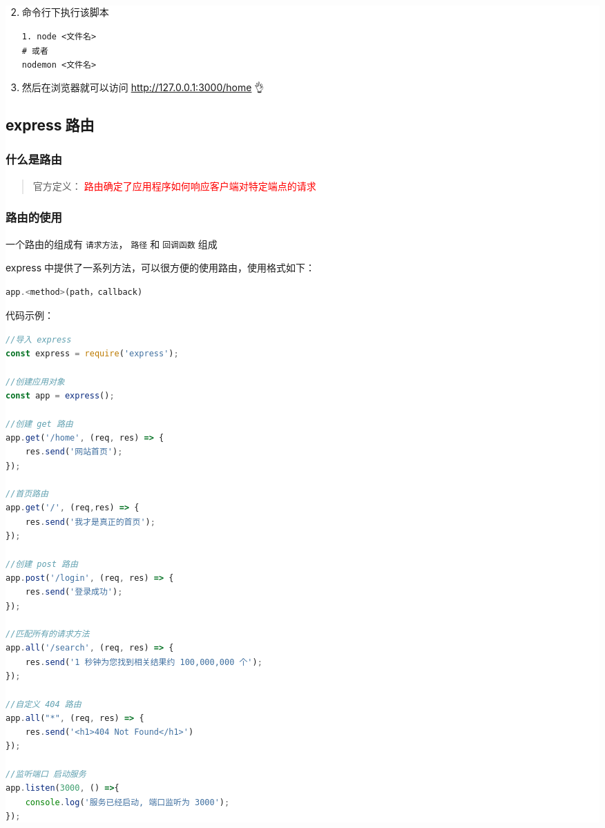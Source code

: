 2. 命令行下执行该脚本

   ```shell
   1. node <文件名>
   # 或者
   nodemon <文件名>
   ```

3. 然后在浏览器就可以访问 http://127.0.0.1:3000/home 👌

## express 路由

### 什么是路由

> 官方定义： <span style="color:red">路由确定了应用程序如何响应客户端对特定端点的请求</span>

### 路由的使用

一个路由的组成有 `请求方法`， `路径` 和 `回调函数` 组成

express 中提供了一系列方法，可以很方便的使用路由，使用格式如下：

```js
app.<method>(path，callback)
```

代码示例：
```js
//导入 express
const express = require('express');

//创建应用对象
const app = express();

//创建 get 路由
app.get('/home', (req, res) => {
	res.send('网站首页');
});

//首页路由
app.get('/', (req,res) => {
	res.send('我才是真正的首页');
});

//创建 post 路由
app.post('/login', (req, res) => {
	res.send('登录成功');
});

//匹配所有的请求方法
app.all('/search', (req, res) => {
	res.send('1 秒钟为您找到相关结果约 100,000,000 个');
});

//自定义 404 路由
app.all("*", (req, res) => {
	res.send('<h1>404 Not Found</h1>')
});

//监听端口 启动服务
app.listen(3000, () =>{
	console.log('服务已经启动, 端口监听为 3000');
});
```
